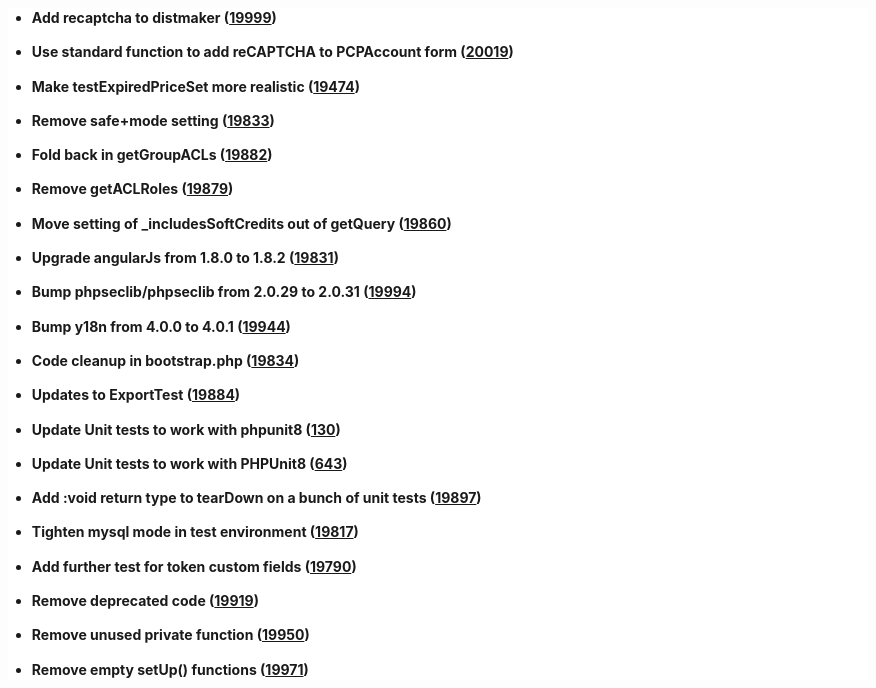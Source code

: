 - **Add recaptcha to distmaker
  ([19999](https://github.com/civicrm/civicrm-core/pull/19999))**

- **Use standard function to add reCAPTCHA to PCPAccount form
  ([20019](https://github.com/civicrm/civicrm-core/pull/20019))**

- **Make testExpiredPriceSet more realistic
  ([19474](https://github.com/civicrm/civicrm-core/pull/19474))**

- **Remove safe+mode setting
  ([19833](https://github.com/civicrm/civicrm-core/pull/19833))**

- **Fold back in getGroupACLs
  ([19882](https://github.com/civicrm/civicrm-core/pull/19882))**

- **Remove getACLRoles
  ([19879](https://github.com/civicrm/civicrm-core/pull/19879))**

- **Move setting of _includesSoftCredits out of getQuery
  ([19860](https://github.com/civicrm/civicrm-core/pull/19860))**

- **Upgrade angularJs from 1.8.0 to 1.8.2
  ([19831](https://github.com/civicrm/civicrm-core/pull/19831))**

- **Bump phpseclib/phpseclib from 2.0.29 to 2.0.31
  ([19994](https://github.com/civicrm/civicrm-core/pull/19994))**

- **Bump y18n from 4.0.0 to 4.0.1
  ([19944](https://github.com/civicrm/civicrm-core/pull/19944))**

- **Code cleanup in bootstrap.php
  ([19834](https://github.com/civicrm/civicrm-core/pull/19834))**

- **Updates to ExportTest
  ([19884](https://github.com/civicrm/civicrm-core/pull/19884))**

- **Update Unit tests to work with phpunit8
  ([130](https://github.com/civicrm/civicrm-backdrop/pull/130))**

- **Update Unit tests to work with PHPUnit8
  ([643](https://github.com/civicrm/civicrm-drupal/pull/643))**

- **Add :void return type to tearDown on a bunch of unit tests
  ([19897](https://github.com/civicrm/civicrm-core/pull/19897))**

- **Tighten mysql mode in test environment
  ([19817](https://github.com/civicrm/civicrm-core/pull/19817))**

- **Add further test for token custom fields
  ([19790](https://github.com/civicrm/civicrm-core/pull/19790))**

- **Remove deprecated code
  ([19919](https://github.com/civicrm/civicrm-core/pull/19919))**

- **Remove unused private function
  ([19950](https://github.com/civicrm/civicrm-core/pull/19950))**

- **Remove empty setUp() functions
  ([19971](https://github.com/civicrm/civicrm-core/pull/19971))**
